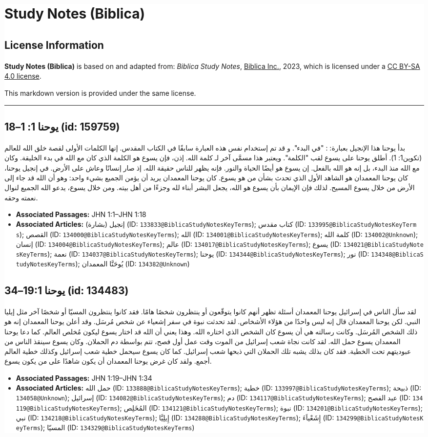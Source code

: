 # Study Notes (Biblica)

## License Information

**Study Notes (Biblica)** is based on and adapted from: _Biblica Study Notes_, [Biblica Inc.](https://www.biblica.com/), 2023, which is licensed under a [CC BY-SA 4.0 license](https://creativecommons.org/licenses/by-sa/4.0/legalcode.en).

This markdown version is provided under the same license.



--------------------------------

## يوحنا 1: 1–18 (id: 159759)

بدأ يوحنا هذا الإنجيل بعبارة: : "في البدء". و قد تم إستخدام نفس هذه العبارة سابقًا في الكتاب المقدس. إنها الكلمات الأولى لقصة خلق الله للعالم (تكوين1: 1\). أطلق يوحنا على يسوع لقب "الكلمة". ويعتبر هذا مسمَّى آخر لـ كلمة الله. إذن، فإن يسوع هو الكلمة الذي كان مع الله في بدء الخليقة. وكان مع الله منذ البدء، بل إنه هو الله بالفعل. إن يسوع هو أيضًا الحياة والنور. فإنه يظهر للناس حقيقة الله. إذ صار إنسانًا وعاش على الأرض. في إنجيل يوحنا، كان يوحنا المعمدان هو الشاهد الأول الذي تحدث بشأن من هو يسوع. كان يوحنا المعمدان يريد أن يؤمن الجميع بشيء واحد: وهو أن الله قد جاء إلى الأرض من خلال يسوع المسيح. لذلك فإن الإيمان بأن يسوع هو الله، يجعل البشر أبناء لله وجزءًا من أهل بيته. ومن خلال يسوع، يدعو الله الجميع لنوال نعمته وحقه.

* **Associated Passages:** JHN 1:1–JHN 1:18
* **Associated Articles:** إنجيل (بشارة) (ID: `133833@BiblicaStudyNotesKeyTerms`); كتاب مقدس (ID: `133995@BiblicaStudyNotesKeyTerms`); القصص (ID: `134000@BiblicaStudyNotesKeyTerms`); الله (ID: `134001@BiblicaStudyNotesKeyTerms`); كلمة الله  (ID: `134002@Unknown`); إنسان (ID: `134004@BiblicaStudyNotesKeyTerms`); عالم (ID: `134017@BiblicaStudyNotesKeyTerms`); يسوع (ID: `134021@BiblicaStudyNotesKeyTerms`); نعمة (ID: `134037@BiblicaStudyNotesKeyTerms`); يوحنا (ID: `134344@BiblicaStudyNotesKeyTerms`); نور (ID: `134348@BiblicaStudyNotesKeyTerms`); يُوحَنَّا المعمدان (ID: `134382@Unknown`)

## يوحنا 19:1–34 (id: 134483)

لقد سأل الناس في إسرائيل يوحنا المعمدان أسئلة تظهر أنهم كانوا يتوقّعون أو ينتظرون شخصًا هامًا. فقد كانوا ينتظرون المسيّا أو شخصًا آخر مثل إيليا النبي. لكن يوحنا المعمدان قال إنه ليس واحدًا من هؤلاء الأشخاص. لقد تحدثت نبوة في سفر إشعياء عن شخص مُرسَل. وقد أعلن يوحنا المعمدان إنه هو ذلك الشخص المُرسَل. وكانت رسالته هي أن يسوع كان الشخص الذي اختاره الله. وهذا يعني أن الله قد اختار يسوع ليكون مُخلص العالم. كما دعا يوحنا المعمدان يسوع حمل الله. لقد كانت نجاة شعب إسرائيل من الموت وقت عمل أول فصح، تتم بواسطة دم الحملان. وكان يسوع سينقذ الناس من عبوديتهم تحت الخطية. فقد كان بذلك يشبه تلك الحملان التي ذبحها شعب إسرائيل. كما كان يسوع سيحمل خطية شعب إسرائيل وكذلك خطية العالم أجمع. ولقد كان غرض يوحنا المعمدان أن يكون شاهدًا على من يكون يسوع.

* **Associated Passages:** JHN 1:19–JHN 1:34
* **Associated Articles:** حمل الله  (ID: `133888@BiblicaStudyNotesKeyTerms`); خطية (ID: `133997@BiblicaStudyNotesKeyTerms`); ذبيحة (ID: `134058@Unknown`); إسرائيل (ID: `134082@BiblicaStudyNotesKeyTerms`); دم (ID: `134117@BiblicaStudyNotesKeyTerms`); عيد الفصح (ID: `134119@BiblicaStudyNotesKeyTerms`); المُخَلِص (ID: `134121@BiblicaStudyNotesKeyTerms`); نبوة (ID: `134201@BiblicaStudyNotesKeyTerms`); نبي (ID: `134218@BiblicaStudyNotesKeyTerms`); إِيلِيَّا (ID: `134288@BiblicaStudyNotesKeyTerms`); إِشَعْياَءَ (ID: `134299@BiblicaStudyNotesKeyTerms`); المسيّا (ID: `134329@BiblicaStudyNotesKeyTerms`)
